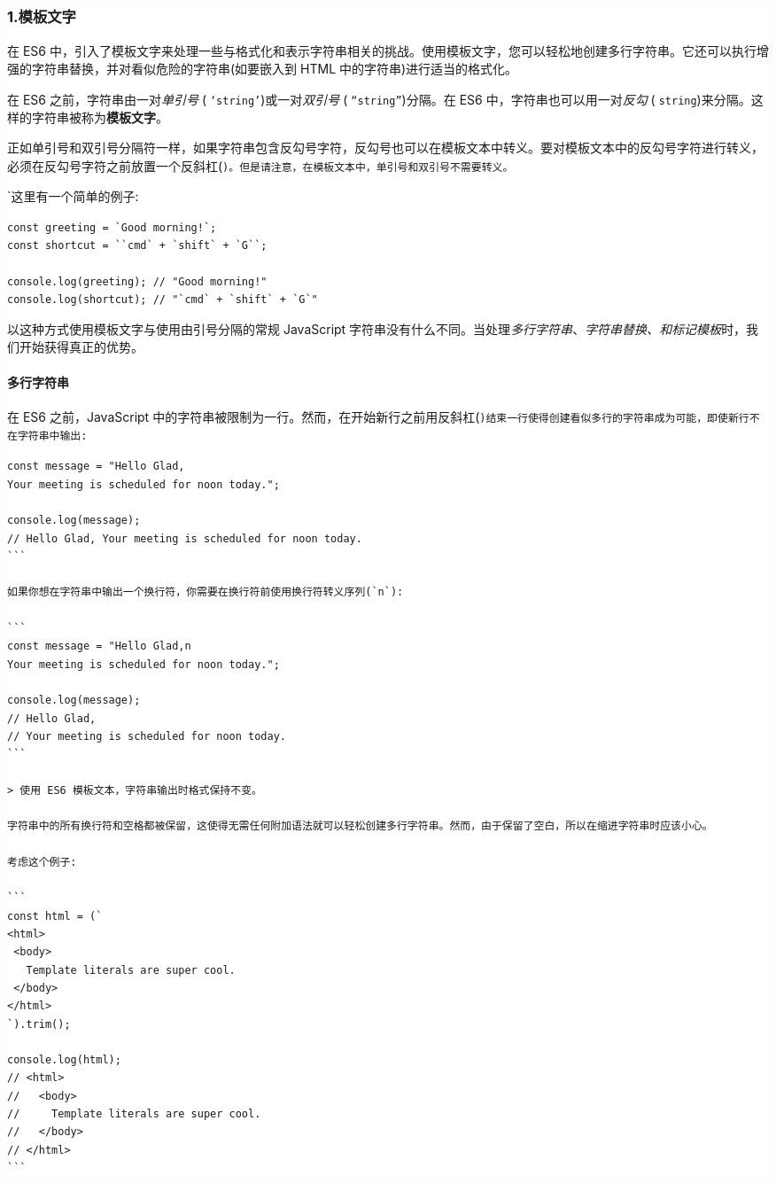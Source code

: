 ### 1.模板文字

在 ES6 中，引入了模板文字来处理一些与格式化和表示字符串相关的挑战。使用模板文字，您可以轻松地创建多行字符串。它还可以执行增强的字符串替换，并对看似危险的字符串(如要嵌入到 HTML 中的字符串)进行适当的格式化。

在 ES6 之前，字符串由一对*单引号* ( `‘string’`)或一对*双引号* ( `“string”`)分隔。在 ES6 中，字符串也可以用一对*反勾* ( ``string``)来分隔。这样的字符串被称为**模板文字**。

正如单引号和双引号分隔符一样，如果字符串包含反勾号字符，反勾号也可以在模板文本中转义。要对模板文本中的反勾号字符进行转义，必须在反勾号字符之前放置一个反斜杠(`)。但是请注意，在模板文本中，单引号和双引号不需要转义。`

 `这里有一个简单的例子:

```
const greeting = `Good morning!`;
const shortcut = ``cmd` + `shift` + `G``;

console.log(greeting); // "Good morning!"
console.log(shortcut); // "`cmd` + `shift` + `G`"
```

以这种方式使用模板文字与使用由引号分隔的常规 JavaScript 字符串没有什么不同。当处理*多行字符串*、*字符串替换、*和*标记模板*时，我们开始获得真正的优势。

#### 多行字符串

在 ES6 之前，JavaScript 中的字符串被限制为一行。然而，在开始新行之前用反斜杠(`)结束一行使得创建看似多行的字符串成为可能，即使新行不在字符串中输出:`

 ````
const message = "Hello Glad, 
Your meeting is scheduled for noon today.";

console.log(message);
// Hello Glad, Your meeting is scheduled for noon today.
```

如果你想在字符串中输出一个换行符，你需要在换行符前使用换行符转义序列(`n`):

```
const message = "Hello Glad,n
Your meeting is scheduled for noon today.";

console.log(message);
// Hello Glad,
// Your meeting is scheduled for noon today.
```

> 使用 ES6 模板文本，字符串输出时格式保持不变。

字符串中的所有换行符和空格都被保留，这使得无需任何附加语法就可以轻松创建多行字符串。然而，由于保留了空白，所以在缩进字符串时应该小心。

考虑这个例子:

```
const html = (`
<html>
  <body>
    Template literals are super cool.
  </body>
</html>
`).trim();

console.log(html);
// <html>
//   <body>
//     Template literals are super cool.
//   </body>
// </html>
```
 ````